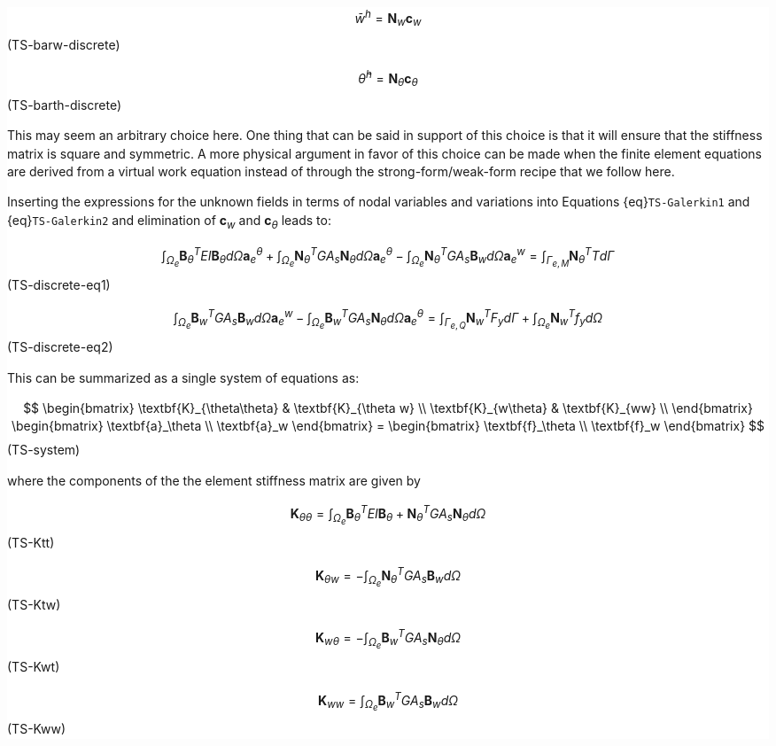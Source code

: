 $$
\bar{w}^h = \textbf{N}_w \textbf{c}_w 
$$ (TS-barw-discrete)

$$
\bar{\theta} ^h  = \textbf{N}_\theta  \textbf{c}_\theta 
$$ (TS-barth-discrete)

This may seem an arbitrary choice here. One thing that can be said in support of this choice is that it will ensure that the stiffness matrix is square and symmetric. A more physical argument in favor of this choice can be made when the finite element equations are derived from a virtual work equation instead of through the strong-form/weak-form recipe that we follow here.

Inserting the expressions for the unknown fields in terms of nodal variables and variations into Equations {eq}`TS-Galerkin1` and {eq}`TS-Galerkin2` and elimination of $\mathbf{c}_w$ and $\mathbf{c}_\theta$ leads to: 

$$  
\int_{\Omega_e}\textbf{B}_{\theta}^T ΕΙ \textbf{B}_\theta  d\Omega \textbf{a}_e^\theta+
\int_{\Omega_e}\textbf{N}_{\theta}^T GA_s \textbf{N}_\theta  d\Omega \textbf{a}_e^\theta -
\int_{\Omega_e}\textbf{N}_{\theta}^T GA_s \textbf{B}_w  d\Omega \textbf{a}_e^w =
\int_{\Gamma_{e,M}} \textbf{N}_{\theta}^T  Τ d\Gamma 
$$(TS-discrete-eq1)


$$
\int_{\Omega_e}\textbf{B}_{w}^T GA_s \textbf{B}_w  d\Omega \textbf{a}_e^w-
\int_{\Omega_e}\textbf{B}_{w}^T GA_s \textbf{N}_\theta  d\Omega \textbf{a}_e^\theta =
\int_{\Gamma_{e,Q}}\textbf{N}_{w}^T F_y  d\Gamma +
\int_{\Omega_e} \textbf{N}_{w}^T  f_y d\Omega
$$(TS-discrete-eq2)

This can be summarized as a single system of equations as:

$$ \begin{bmatrix}   \textbf{K}_{\theta\theta} & \textbf{K}_{\theta w} \\
  \textbf{K}_{w\theta} & \textbf{K}_{ww}  \\ \end{bmatrix}   \begin{bmatrix}   \textbf{a}_\theta \\ \textbf{a}_w \end{bmatrix}
  = \begin{bmatrix}   \textbf{f}_\theta \\ \textbf{f}_w \end{bmatrix}  
$$(TS-system)

where the components of the the element stiffness matrix are given by

$$ 
\textbf{K}_{\theta\theta} =  \int_{\Omega_e} \textbf{B}_{\theta}^T EI \textbf{B}_{\theta} + \textbf{N}_{\theta}^T G A_s \textbf{N}_{\theta} d\Omega 
$$ (TS-Ktt)

$$
 \textbf{K}_{\theta w} =  -\int_{\Omega_e} \textbf{N}_{\theta}^T G A_s \textbf{B}_{w} d\Omega  
$$ (TS-Ktw)

$$
 \textbf{K}_{w\theta} =  -\int_{\Omega_e} \textbf{B}_{w}^T G A_s \textbf{N}_{\theta} d\Omega  
$$ (TS-Kwt)

$$
 \textbf{K}_{ww} =  \int_{\Omega_e} \textbf{B}_{w}^T G A_s \textbf{B}_{w} d\Omega  
$$ (TS-Kww)
